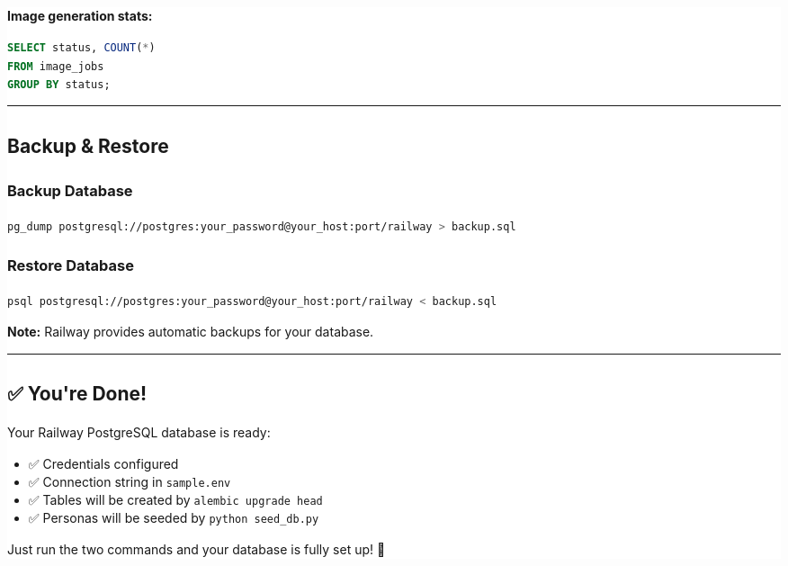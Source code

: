 **Image generation stats:**

```sql
SELECT status, COUNT(*)
FROM image_jobs
GROUP BY status;
```

---

## Backup & Restore

### Backup Database

```bash
pg_dump postgresql://postgres:your_password@your_host:port/railway > backup.sql
```

### Restore Database

```bash
psql postgresql://postgres:your_password@your_host:port/railway < backup.sql
```

**Note:** Railway provides automatic backups for your database.

---

## ✅ You're Done!

Your Railway PostgreSQL database is ready:

- ✅ Credentials configured
- ✅ Connection string in `sample.env`
- ✅ Tables will be created by `alembic upgrade head`
- ✅ Personas will be seeded by `python seed_db.py`

Just run the two commands and your database is fully set up! 🚀
